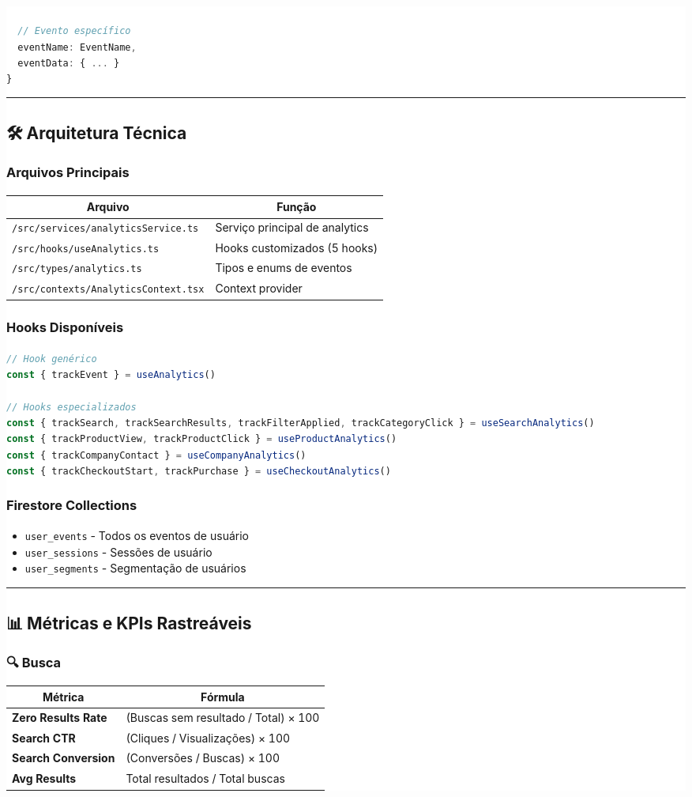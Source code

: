 ```typescript
  
  // Evento específico
  eventName: EventName,
  eventData: { ... }
}
```

---

## 🛠 Arquitetura Técnica

### Arquivos Principais

| Arquivo | Função |
|---------|--------|
| `/src/services/analyticsService.ts` | Serviço principal de analytics |
| `/src/hooks/useAnalytics.ts` | Hooks customizados (5 hooks) |
| `/src/types/analytics.ts` | Tipos e enums de eventos |
| `/src/contexts/AnalyticsContext.tsx` | Context provider |

### Hooks Disponíveis

```typescript
// Hook genérico
const { trackEvent } = useAnalytics()

// Hooks especializados
const { trackSearch, trackSearchResults, trackFilterApplied, trackCategoryClick } = useSearchAnalytics()
const { trackProductView, trackProductClick } = useProductAnalytics()
const { trackCompanyContact } = useCompanyAnalytics()
const { trackCheckoutStart, trackPurchase } = useCheckoutAnalytics()
```

### Firestore Collections

- `user_events` - Todos os eventos de usuário
- `user_sessions` - Sessões de usuário
- `user_segments` - Segmentação de usuários

---

## 📊 Métricas e KPIs Rastreáveis

### 🔍 Busca
| Métrica | Fórmula |
|---------|---------|
| **Zero Results Rate** | (Buscas sem resultado / Total) × 100 |
| **Search CTR** | (Cliques / Visualizações) × 100 |
| **Search Conversion** | (Conversões / Buscas) × 100 |
| **Avg Results** | Total resultados / Total buscas |
